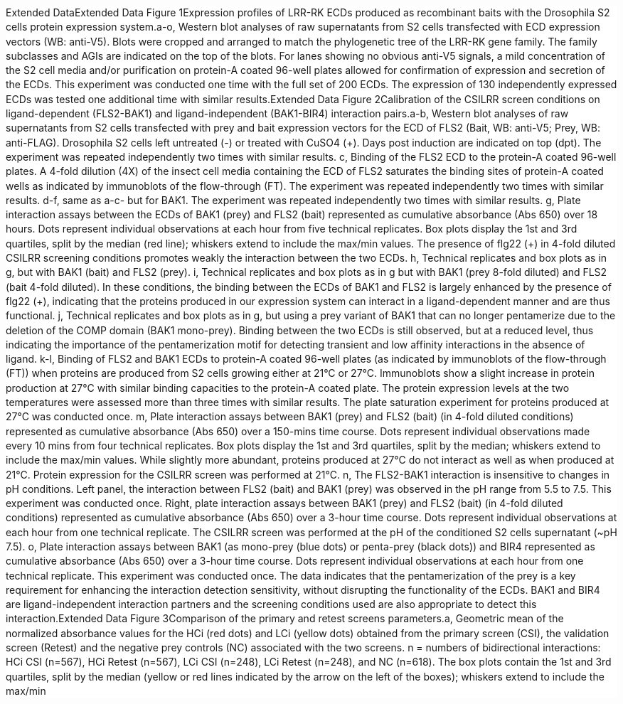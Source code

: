 Extended DataExtended Data Figure 1Expression profiles of LRR-RK ECDs produced as recombinant baits with the Drosophila S2 cells protein expression system.a-o, Western blot analyses of raw supernatants from S2 cells transfected with ECD expression vectors (WB: anti-V5). Blots were cropped and arranged to match the phylogenetic tree of the LRR-RK gene family. The family subclasses and AGIs are indicated on the top of the blots. For lanes showing no obvious anti-V5 signals, a mild concentration of the S2 cell media and/or purification on protein-A coated 96-well plates allowed for confirmation of expression and secretion of the ECDs. This experiment was conducted one time with the full set of 200 ECDs. The expression of 130 independently expressed ECDs was tested one additional time with similar results.Extended Data Figure 2Calibration of the CSILRR screen conditions on ligand-dependent (FLS2-BAK1) and ligand-independent (BAK1-BIR4) interaction pairs.a-b, Western blot analyses of raw supernatants from S2 cells transfected with prey and bait expression vectors for the ECD of FLS2 (Bait, WB: anti-V5; Prey, WB: anti-FLAG). Drosophila S2 cells left untreated (-) or treated with CuSO4 (+). Days post induction are indicated on top (dpt). The experiment was repeated independently two times with similar results. c, Binding of the FLS2 ECD to the protein-A coated 96-well plates. A 4-fold dilution (4X) of the insect cell media containing the ECD of FLS2 saturates the binding sites of protein-A coated wells as indicated by immunoblots of the flow-through (FT). The experiment was repeated independently two times with similar results. d-f, same as a-c- but for BAK1. The experiment was repeated independently two times with similar results. g, Plate interaction assays between the ECDs of BAK1 (prey) and FLS2 (bait) represented as cumulative absorbance (Abs 650) over 18 hours. Dots represent individual observations at each hour from five technical replicates. Box plots display the 1st and 3rd quartiles, split by the median (red line); whiskers extend to include the max/min values. The presence of flg22 (+) in 4-fold diluted CSILRR screening conditions promotes weakly the interaction between the two ECDs. h, Technical replicates and box plots as in g, but with BAK1 (bait) and FLS2 (prey). i, Technical replicates and box plots as in g but with BAK1 (prey 8-fold diluted) and FLS2 (bait 4-fold diluted). In these conditions, the binding between the ECDs of BAK1 and FLS2 is largely enhanced by the presence of flg22 (+), indicating that the proteins produced in our expression system can interact in a ligand-dependent manner and are thus functional. j, Technical replicates and box plots as in g, but using a prey variant of BAK1 that can no longer pentamerize due to the deletion of the COMP domain (BAK1 mono-prey). Binding between the two ECDs is still observed, but at a reduced level, thus indicating the importance of the pentamerization motif for detecting transient and low affinity interactions in the absence of ligand. k-l, Binding of FLS2 and BAK1 ECDs to protein-A coated 96-well plates (as indicated by immunoblots of the flow-through (FT)) when proteins are produced from S2 cells growing either at 21°C or 27°C. Immunoblots show a slight increase in protein production at 27°C with similar binding capacities to the protein-A coated plate. The protein expression levels at the two temperatures were assessed more than three times with similar results. The plate saturation experiment for proteins produced at 27°C was conducted once. m, Plate interaction assays between BAK1 (prey) and FLS2 (bait) (in 4-fold diluted conditions) represented as cumulative absorbance (Abs 650) over a 150-mins time course. Dots represent individual observations made every 10 mins from four technical replicates. Box plots display the 1st and 3rd quartiles, split by the median; whiskers extend to include the max/min values. While slightly more abundant, proteins produced at 27°C do not interact as well as when produced at 21°C. Protein expression for the CSILRR screen was performed at 21°C. n, The FLS2-BAK1 interaction is insensitive to changes in pH conditions. Left panel, the interaction between FLS2 (bait) and BAK1 (prey) was observed in the pH range from 5.5 to 7.5. This experiment was conducted once. Right, plate interaction assays between BAK1 (prey) and FLS2 (bait) (in 4-fold diluted conditions) represented as cumulative absorbance (Abs 650) over a 3-hour time course. Dots represent individual observations at each hour from one technical replicate. The CSILRR screen was performed at the pH of the conditioned S2 cells supernatant (~pH 7.5). o, Plate interaction assays between BAK1 (as mono-prey (blue dots) or penta-prey (black dots)) and BIR4 represented as cumulative absorbance (Abs 650) over a 3-hour time course. Dots represent individual observations at each hour from one technical replicate. This experiment was conducted once. The data indicates that the pentamerization of the prey is a key requirement for enhancing the interaction detection sensitivity, without disrupting the functionality of the ECDs. BAK1 and BIR4 are ligand-independent interaction partners and the screening conditions used are also appropriate to detect this interaction.Extended Data Figure 3Comparison of the primary and retest screens parameters.a, Geometric mean of the normalized absorbance values for the HCi (red dots) and LCi (yellow dots) obtained from the primary screen (CSI), the validation screen (Retest) and the negative prey controls (NC) associated with the two screens. n = numbers of bidirectional interactions: HCi CSI (n=567), HCi Retest (n=567), LCi CSI (n=248), LCi Retest (n=248), and NC (n=618). The box plots contain the 1st and 3rd quartiles, split by the median (yellow or red lines indicated by the arrow on the left of the boxes); whiskers extend to include the max/min